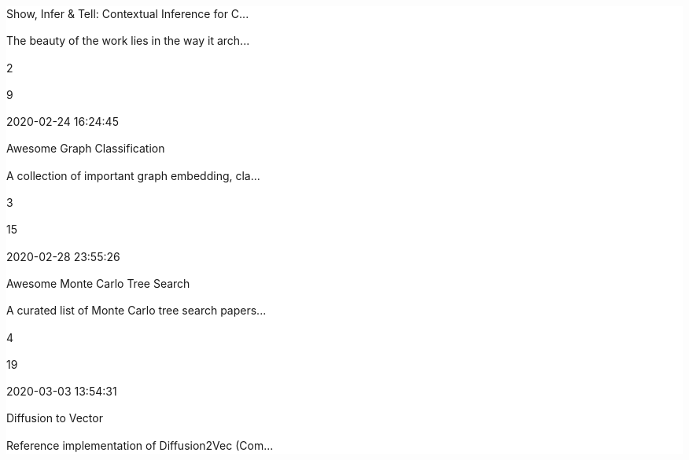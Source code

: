       

Show, Infer & Tell: Contextual Inference for C...

      

The beauty of the work lies in the way it arch...

    

    

      

2

      

9

      

2020-02-24 16:24:45

      

Awesome Graph Classification

      

A collection of important graph embedding, cla...

    

    

      

3

      

15

      

2020-02-28 23:55:26

      

Awesome Monte Carlo Tree Search

      

A curated list of Monte Carlo tree search papers...

    

    

      

4

      

19

      

2020-03-03 13:54:31

      

Diffusion to Vector

      

Reference implementation of Diffusion2Vec (Com...
